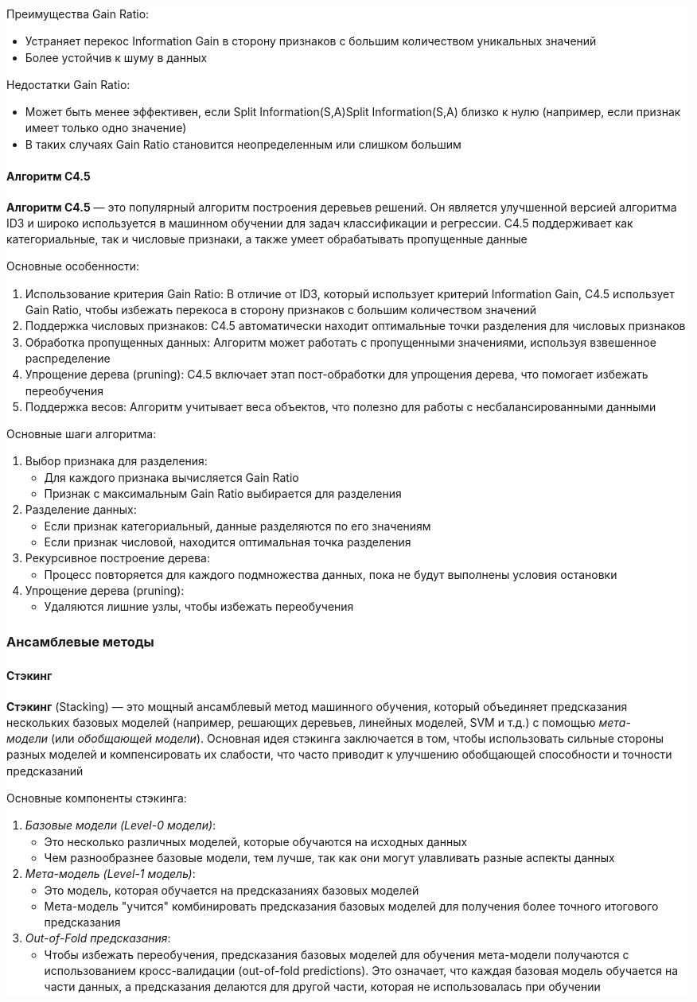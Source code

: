 Преимущества Gain Ratio:
- Устраняет перекос Information Gain в сторону признаков с большим количеством уникальных значений
- Более устойчив к шуму в данных

Недостатки Gain Ratio:
- Может быть менее эффективен, если Split Information(S,A)Split Information(S,A) близко к нулю (например, если признак имеет только одно значение)
- В таких случаях Gain Ratio становится неопределенным или слишком большим

#### Алгоритм C4.5

**Алгоритм C4.5** — это популярный алгоритм построения деревьев решений. Он является улучшенной версией алгоритма ID3 и широко используется в машинном обучении для задач классификации и регрессии. C4.5 поддерживает как категориальные, так и числовые признаки, а также умеет обрабатывать пропущенные данные

Основные особенности:
1. Использование критерия Gain Ratio: В отличие от ID3, который использует критерий Information Gain, C4.5 использует Gain Ratio, чтобы избежать перекоса в сторону признаков с большим количеством значений
2. Поддержка числовых признаков: C4.5 автоматически находит оптимальные точки разделения для числовых признаков
3. Обработка пропущенных данных: Алгоритм может работать с пропущенными значениями, используя взвешенное распределение
4. Упрощение дерева (pruning): C4.5 включает этап пост-обработки для упрощения дерева, что помогает избежать переобучения
5. Поддержка весов: Алгоритм учитывает веса объектов, что полезно для работы с несбалансированными данными

Основные шаги алгоритма:
1. Выбор признака для разделения:
    - Для каждого признака вычисляется Gain Ratio
    - Признак с максимальным Gain Ratio выбирается для разделения
2. Разделение данных:
    - Если признак категориальный, данные разделяются по его значениям
    - Если признак числовой, находится оптимальная точка разделения
3. Рекурсивное построение дерева:
    - Процесс повторяется для каждого подмножества данных, пока не будут выполнены условия остановки
4. Упрощение дерева (pruning):
    - Удаляются лишние узлы, чтобы избежать переобучения

### Ансамблевые методы

#### Стэкинг

**Стэкинг** (Stacking) — это мощный ансамблевый метод машинного обучения, который объединяет предсказания нескольких базовых моделей (например, решающих деревьев, линейных моделей, SVM и т.д.) с помощью *мета-модели* (или *обобщающей модели*). Основная идея стэкинга заключается в том, чтобы использовать сильные стороны разных моделей и компенсировать их слабости, что часто приводит к улучшению обобщающей способности и точности предсказаний

Основные компоненты стэкинга:
1. *Базовые модели (Level-0 модели)*:
    - Это несколько различных моделей, которые обучаются на исходных данных
    - Чем разнообразнее базовые модели, тем лучше, так как они могут улавливать разные аспекты данных
2. *Мета-модель (Level-1 модель)*:
    - Это модель, которая обучается на предсказаниях базовых моделей
    - Мета-модель "учится" комбинировать предсказания базовых моделей для получения более точного итогового предсказания
3. *Out-of-Fold предсказания*:
    - Чтобы избежать переобучения, предсказания базовых моделей для обучения мета-модели получаются с использованием кросс-валидации (out-of-fold predictions). Это означает, что каждая базовая модель обучается на части данных, а предсказания делаются для другой части, которая не использовалась при обучении

